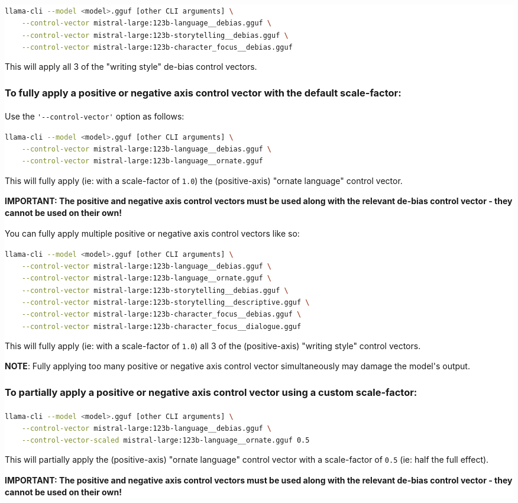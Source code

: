 ```sh
llama-cli --model <model>.gguf [other CLI arguments] \
    --control-vector mistral-large:123b-language__debias.gguf \
    --control-vector mistral-large:123b-storytelling__debias.gguf \
    --control-vector mistral-large:123b-character_focus__debias.gguf
```

This will apply all 3 of the "writing style" de-bias control vectors.

### To fully apply a positive or negative axis control vector with the default scale-factor:

Use the `'--control-vector'` option as follows:

```sh
llama-cli --model <model>.gguf [other CLI arguments] \
    --control-vector mistral-large:123b-language__debias.gguf \
    --control-vector mistral-large:123b-language__ornate.gguf
```

This will fully apply (ie: with a scale-factor of `1.0`) the (positive-axis) "ornate language" control vector.

**IMPORTANT: The positive and negative axis control vectors must be used along with the relevant de-bias control vector - they cannot be used on their own!**

You can fully apply multiple positive or negative axis control vectors like so:

```sh
llama-cli --model <model>.gguf [other CLI arguments] \
    --control-vector mistral-large:123b-language__debias.gguf \
    --control-vector mistral-large:123b-language__ornate.gguf \
    --control-vector mistral-large:123b-storytelling__debias.gguf \
    --control-vector mistral-large:123b-storytelling__descriptive.gguf \
    --control-vector mistral-large:123b-character_focus__debias.gguf \
    --control-vector mistral-large:123b-character_focus__dialogue.gguf
```

This will fully apply (ie: with a scale-factor of `1.0`) all 3 of the (positive-axis) "writing style" control vectors.

**NOTE**: Fully applying too many positive or negative axis control vector simultaneously may damage the model's output.

### To partially apply a positive or negative axis control vector using a custom scale-factor:

```sh
llama-cli --model <model>.gguf [other CLI arguments] \
    --control-vector mistral-large:123b-language__debias.gguf \
    --control-vector-scaled mistral-large:123b-language__ornate.gguf 0.5
```

This will partially apply the (positive-axis) "ornate language" control vector with a scale-factor of `0.5` (ie: half the full effect).

**IMPORTANT: The positive and negative axis control vectors must be used along with the relevant de-bias control vector - they cannot be used on their own!**
